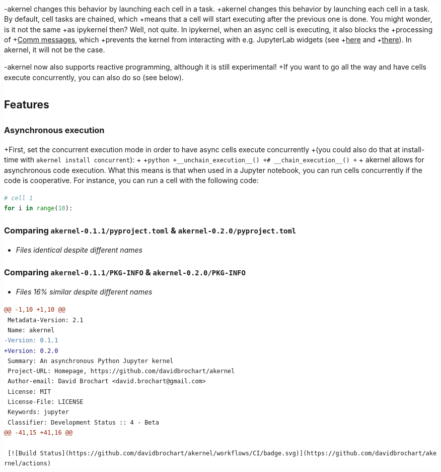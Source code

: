 -akernel changes this behavior by launching each cell in a task.
+akernel changes this behavior by launching each cell in a task. By default, cell tasks are chained, which
+means that a cell will start executing after the previous one is done. You might wonder, is it not the same
+as ipykernel then? Well, not quite. In ipykernel, when an async cell is executing, it also blocks the
+processing of
+[Comm messages](https://jupyter-client.readthedocs.io/en/stable/messaging.html#custom-messages), which
+prevents the kernel from interacting with e.g. JupyterLab widgets (see
+[here](https://github.com/ipython/ipykernel/issues/646) and
+[there](https://github.com/ipython/ipykernel/issues/696)). In akernel, it will not be the case.
 
-akernel now also supports reactive programming, although it is still experimental!
+If you want to go all the way and have cells execute concurrently, you can also do so (see below).
 
 ## Features
 
 ### Asynchronous execution
 
+First, set the concurrent execution mode in order to have async cells execute concurrently
+(you could also do that at install-time with `akernel install concurrent`):
+
+```python
+__unchain_execution__()
+# __chain_execution__()
+```
+
 akernel allows for asynchronous code execution. What this means is that when used in a Jupyter
 notebook, you can run cells concurrently if the code is cooperative. For instance, you can run a
 cell with the following code:
 
 ```python
 # cell 1
 for i in range(10):
```

### Comparing `akernel-0.1.1/pyproject.toml` & `akernel-0.2.0/pyproject.toml`

 * *Files identical despite different names*

### Comparing `akernel-0.1.1/PKG-INFO` & `akernel-0.2.0/PKG-INFO`

 * *Files 16% similar despite different names*

```diff
@@ -1,10 +1,10 @@
 Metadata-Version: 2.1
 Name: akernel
-Version: 0.1.1
+Version: 0.2.0
 Summary: An asynchronous Python Jupyter kernel
 Project-URL: Homepage, https://github.com/davidbrochart/akernel
 Author-email: David Brochart <david.brochart@gmail.com>
 License: MIT
 License-File: LICENSE
 Keywords: jupyter
 Classifier: Development Status :: 4 - Beta
@@ -41,15 +41,16 @@
 
 [![Build Status](https://github.com/davidbrochart/akernel/workflows/CI/badge.svg)](https://github.com/davidbrochart/akernel/actions)
```